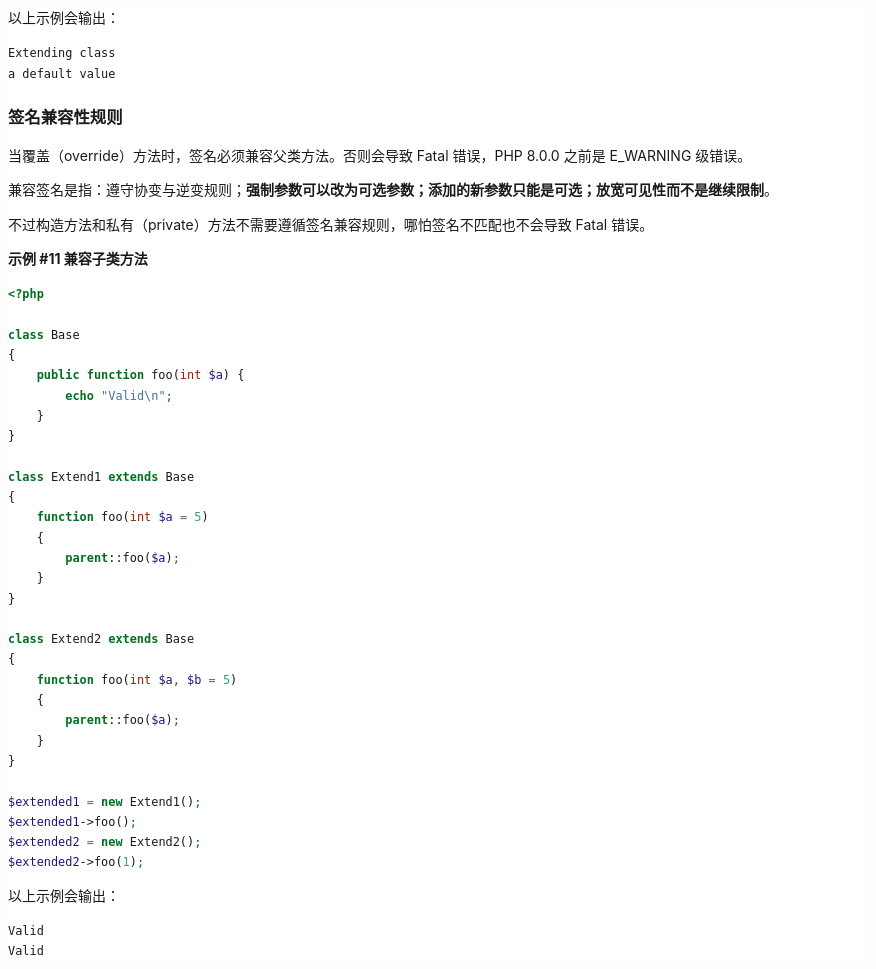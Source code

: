 以上示例会输出：

```
Extending class
a default value
```



### 签名兼容性规则

当覆盖（override）方法时，签名必须兼容父类方法。否则会导致 Fatal 错误，PHP 8.0.0 之前是 E_WARNING 级错误。

兼容签名是指：遵守协变与逆变规则；**强制参数可以改为可选参数；添加的新参数只能是可选；放宽可见性而不是继续限制**。

不过构造方法和私有（private）方法不需要遵循签名兼容规则，哪怕签名不匹配也不会导致 Fatal 错误。



**示例 #11 兼容子类方法**

```php
<?php

class Base
{
    public function foo(int $a) {
        echo "Valid\n";
    }
}

class Extend1 extends Base
{
    function foo(int $a = 5)
    {
        parent::foo($a);
    }
}

class Extend2 extends Base
{
    function foo(int $a, $b = 5)
    {
        parent::foo($a);
    }
}

$extended1 = new Extend1();
$extended1->foo();
$extended2 = new Extend2();
$extended2->foo(1);
```

以上示例会输出：

```
Valid
Valid
```
